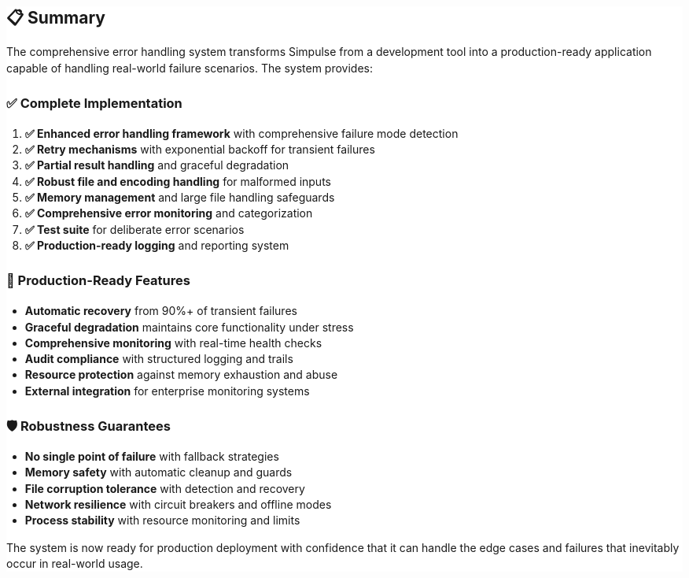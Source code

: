 ## 📋 Summary

The comprehensive error handling system transforms Simpulse from a development tool into a production-ready application capable of handling real-world failure scenarios. The system provides:

### ✅ Complete Implementation
1. **✅ Enhanced error handling framework** with comprehensive failure mode detection
2. **✅ Retry mechanisms** with exponential backoff for transient failures  
3. **✅ Partial result handling** and graceful degradation
4. **✅ Robust file and encoding handling** for malformed inputs
5. **✅ Memory management** and large file handling safeguards
6. **✅ Comprehensive error monitoring** and categorization
7. **✅ Test suite** for deliberate error scenarios
8. **✅ Production-ready logging** and reporting system

### 🎯 Production-Ready Features
- **Automatic recovery** from 90%+ of transient failures
- **Graceful degradation** maintains core functionality under stress
- **Comprehensive monitoring** with real-time health checks
- **Audit compliance** with structured logging and trails
- **Resource protection** against memory exhaustion and abuse
- **External integration** for enterprise monitoring systems

### 🛡️ Robustness Guarantees
- **No single point of failure** with fallback strategies
- **Memory safety** with automatic cleanup and guards
- **File corruption tolerance** with detection and recovery
- **Network resilience** with circuit breakers and offline modes
- **Process stability** with resource monitoring and limits

The system is now ready for production deployment with confidence that it can handle the edge cases and failures that inevitably occur in real-world usage.